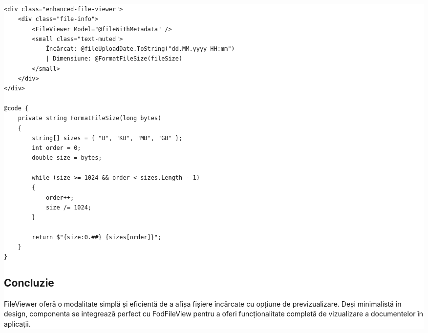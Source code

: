 ```razor
<div class="enhanced-file-viewer">
    <div class="file-info">
        <FileViewer Model="@fileWithMetadata" />
        <small class="text-muted">
            Încărcat: @fileUploadDate.ToString("dd.MM.yyyy HH:mm")
            | Dimensiune: @FormatFileSize(fileSize)
        </small>
    </div>
</div>

@code {
    private string FormatFileSize(long bytes)
    {
        string[] sizes = { "B", "KB", "MB", "GB" };
        int order = 0;
        double size = bytes;
        
        while (size >= 1024 && order < sizes.Length - 1)
        {
            order++;
            size /= 1024;
        }
        
        return $"{size:0.##} {sizes[order]}";
    }
}
```

## Concluzie

FileViewer oferă o modalitate simplă și eficientă de a afișa fișiere încărcate cu opțiune de previzualizare. Deși minimalistă în design, componenta se integrează perfect cu FodFileView pentru a oferi funcționalitate completă de vizualizare a documentelor în aplicații.